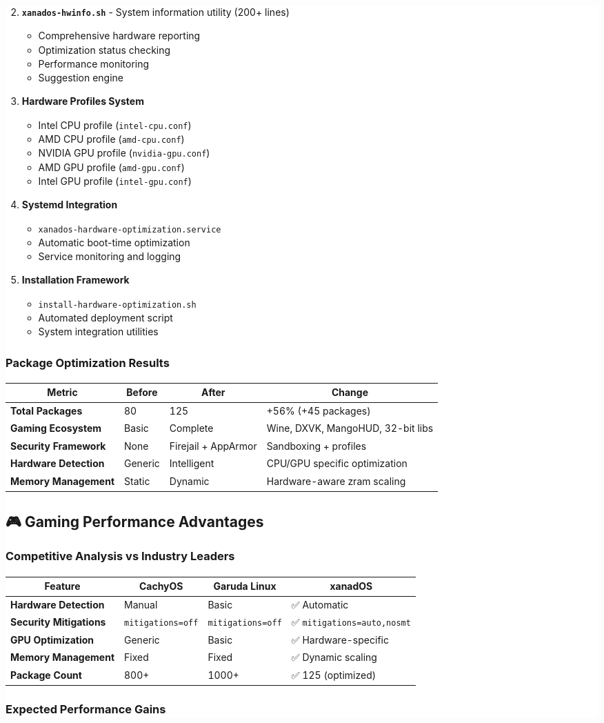 2. **`xanados-hwinfo.sh`** - System information utility (200+ lines)
   - Comprehensive hardware reporting
   - Optimization status checking
   - Performance monitoring
   - Suggestion engine

3. **Hardware Profiles System**
   - Intel CPU profile (`intel-cpu.conf`)
   - AMD CPU profile (`amd-cpu.conf`)
   - NVIDIA GPU profile (`nvidia-gpu.conf`)
   - AMD GPU profile (`amd-gpu.conf`)
   - Intel GPU profile (`intel-gpu.conf`)

4. **Systemd Integration**
   - `xanados-hardware-optimization.service`
   - Automatic boot-time optimization
   - Service monitoring and logging

5. **Installation Framework**
   - `install-hardware-optimization.sh`
   - Automated deployment script
   - System integration utilities

### **Package Optimization Results**

| **Metric** | **Before** | **After** | **Change** |
|------------|------------|-----------|------------|
| **Total Packages** | 80 | 125 | +56% (+45 packages) |
| **Gaming Ecosystem** | Basic | Complete | Wine, DXVK, MangoHUD, 32-bit libs |
| **Security Framework** | None | Firejail + AppArmor | Sandboxing + profiles |
| **Hardware Detection** | Generic | Intelligent | CPU/GPU specific optimization |
| **Memory Management** | Static | Dynamic | Hardware-aware zram scaling |

## 🎮 **Gaming Performance Advantages**

### **Competitive Analysis vs Industry Leaders**

| **Feature** | **CachyOS** | **Garuda Linux** | **xanadOS** |
|-------------|-------------|------------------|-------------|
| **Hardware Detection** | Manual | Basic | ✅ Automatic |
| **Security Mitigations** | `mitigations=off` | `mitigations=off` | ✅ `mitigations=auto,nosmt` |
| **GPU Optimization** | Generic | Basic | ✅ Hardware-specific |
| **Memory Management** | Fixed | Fixed | ✅ Dynamic scaling |
| **Package Count** | 800+ | 1000+ | ✅ 125 (optimized) |

### **Expected Performance Gains**
